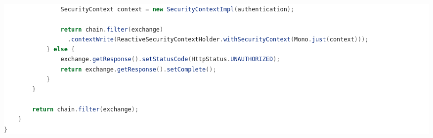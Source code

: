 ```java
                SecurityContext context = new SecurityContextImpl(authentication);

                return chain.filter(exchange)
                  .contextWrite(ReactiveSecurityContextHolder.withSecurityContext(Mono.just(context)));
            } else {
                exchange.getResponse().setStatusCode(HttpStatus.UNAUTHORIZED);
                return exchange.getResponse().setComplete();
            }
        }

        return chain.filter(exchange);
    }
}
```